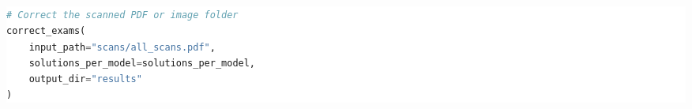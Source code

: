 ```python
# Correct the scanned PDF or image folder
correct_exams(
    input_path="scans/all_scans.pdf",
    solutions_per_model=solutions_per_model,
    output_dir="results"
)
```
